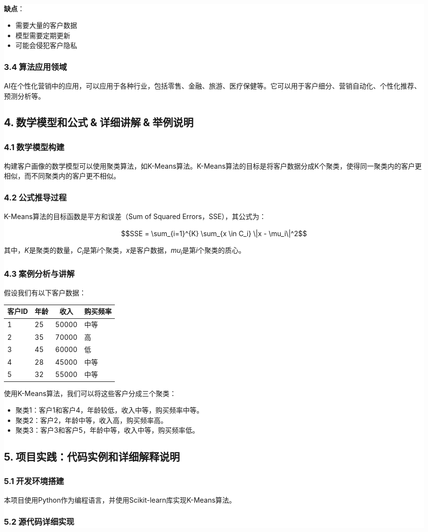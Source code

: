 **缺点**：

- 需要大量的客户数据
- 模型需要定期更新
- 可能会侵犯客户隐私

### 3.4 算法应用领域

AI在个性化营销中的应用，可以应用于各种行业，包括零售、金融、旅游、医疗保健等。它可以用于客户细分、营销自动化、个性化推荐、预测分析等。

## 4. 数学模型和公式 & 详细讲解 & 举例说明

### 4.1 数学模型构建

构建客户画像的数学模型可以使用聚类算法，如K-Means算法。K-Means算法的目标是将客户数据分成K个聚类，使得同一聚类内的客户更相似，而不同聚类内的客户更不相似。

### 4.2 公式推导过程

K-Means算法的目标函数是平方和误差（Sum of Squared Errors，SSE），其公式为：

$$SSE = \sum_{i=1}^{K} \sum_{x \in C_i} \|x - \mu_i\|^2$$

其中，$K$是聚类的数量，$C_i$是第$i$个聚类，$x$是客户数据，$mu_i$是第$i$个聚类的质心。

### 4.3 案例分析与讲解

假设我们有以下客户数据：

| 客户ID | 年龄 | 收入 | 购买频率 |
| --- | --- | --- | --- |
| 1 | 25 | 50000 | 中等 |
| 2 | 35 | 70000 | 高 |
| 3 | 45 | 60000 | 低 |
| 4 | 28 | 45000 | 中等 |
| 5 | 32 | 55000 | 中等 |

使用K-Means算法，我们可以将这些客户分成三个聚类：

- 聚类1：客户1和客户4，年龄较低，收入中等，购买频率中等。
- 聚类2：客户2，年龄中等，收入高，购买频率高。
- 聚类3：客户3和客户5，年龄中等，收入中等，购买频率低。

## 5. 项目实践：代码实例和详细解释说明

### 5.1 开发环境搭建

本项目使用Python作为编程语言，并使用Scikit-learn库实现K-Means算法。

### 5.2 源代码详细实现
